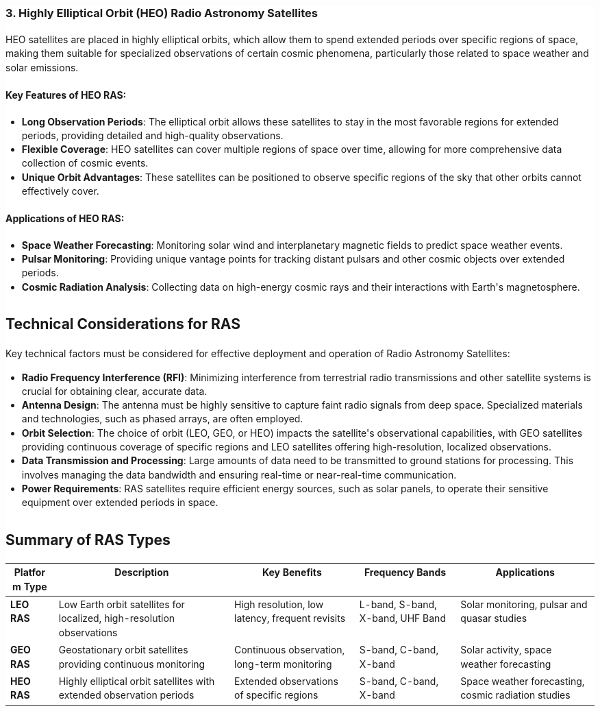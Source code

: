 ### 3. Highly Elliptical Orbit (HEO) Radio Astronomy Satellites

HEO satellites are placed in highly elliptical orbits, which allow them to spend extended periods over specific regions of space, making them suitable for specialized observations of certain cosmic phenomena, particularly those related to space weather and solar emissions.

#### Key Features of HEO RAS:

- **Long Observation Periods**: The elliptical orbit allows these satellites to stay in the most favorable regions for extended periods, providing detailed and high-quality observations.
- **Flexible Coverage**: HEO satellites can cover multiple regions of space over time, allowing for more comprehensive data collection of cosmic events.
- **Unique Orbit Advantages**: These satellites can be positioned to observe specific regions of the sky that other orbits cannot effectively cover.

#### Applications of HEO RAS:

- **Space Weather Forecasting**: Monitoring solar wind and interplanetary magnetic fields to predict space weather events.
- **Pulsar Monitoring**: Providing unique vantage points for tracking distant pulsars and other cosmic objects over extended periods.
- **Cosmic Radiation Analysis**: Collecting data on high-energy cosmic rays and their interactions with Earth's magnetosphere.

## Technical Considerations for RAS

Key technical factors must be considered for effective deployment and operation of Radio Astronomy Satellites:

- **Radio Frequency Interference (RFI)**: Minimizing interference from terrestrial radio transmissions and other satellite systems is crucial for obtaining clear, accurate data.
- **Antenna Design**: The antenna must be highly sensitive to capture faint radio signals from deep space. Specialized materials and technologies, such as phased arrays, are often employed.
- **Orbit Selection**: The choice of orbit (LEO, GEO, or HEO) impacts the satellite's observational capabilities, with GEO satellites providing continuous coverage of specific regions and LEO satellites offering high-resolution, localized observations.
- **Data Transmission and Processing**: Large amounts of data need to be transmitted to ground stations for processing. This involves managing the data bandwidth and ensuring real-time or near-real-time communication.
- **Power Requirements**: RAS satellites require efficient energy sources, such as solar panels, to operate their sensitive equipment over extended periods in space.

## Summary of RAS Types

| Platform Type           | Description                                         | Key Benefits                                | Frequency Bands                            | Applications                               |
|-------------------------|-----------------------------------------------------|---------------------------------------------|--------------------------------------------|--------------------------------------------|
| **LEO RAS**              | Low Earth orbit satellites for localized, high-resolution observations | High resolution, low latency, frequent revisits | L-band, S-band, X-band, UHF Band          | Solar monitoring, pulsar and quasar studies |
| **GEO RAS**              | Geostationary orbit satellites providing continuous monitoring | Continuous observation, long-term monitoring | S-band, C-band, X-band                    | Solar activity, space weather forecasting  |
| **HEO RAS**              | Highly elliptical orbit satellites with extended observation periods | Extended observations of specific regions | S-band, C-band, X-band                    | Space weather forecasting, cosmic radiation studies |

